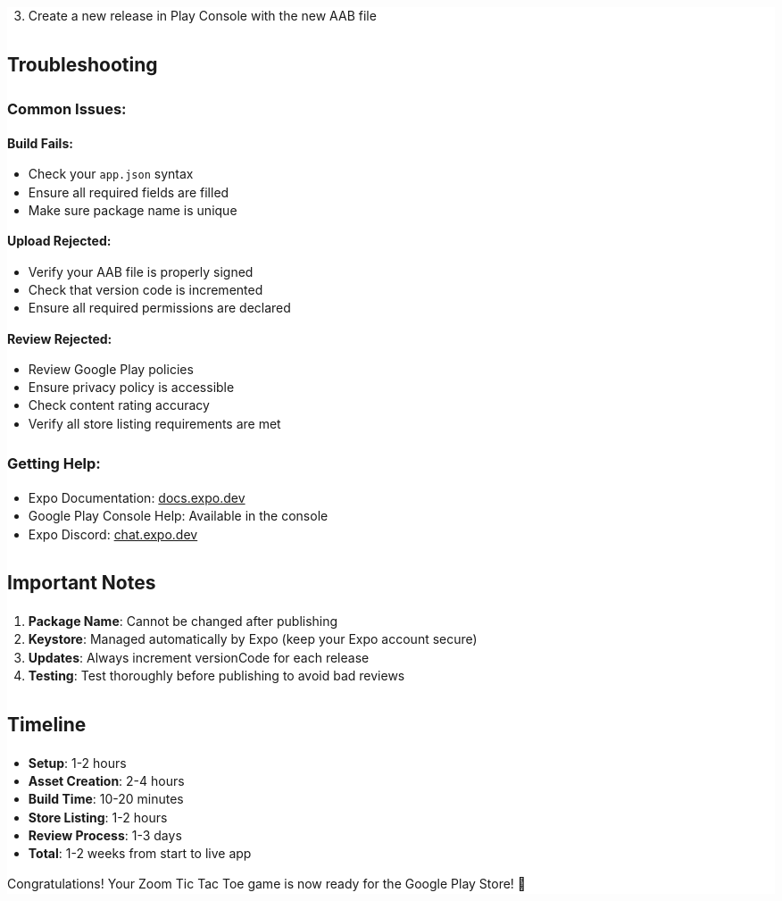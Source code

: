 3. Create a new release in Play Console with the new AAB file

## Troubleshooting

### Common Issues:

**Build Fails:**
- Check your `app.json` syntax
- Ensure all required fields are filled
- Make sure package name is unique

**Upload Rejected:**
- Verify your AAB file is properly signed
- Check that version code is incremented
- Ensure all required permissions are declared

**Review Rejected:**
- Review Google Play policies
- Ensure privacy policy is accessible
- Check content rating accuracy
- Verify all store listing requirements are met

### Getting Help:
- Expo Documentation: [docs.expo.dev](https://docs.expo.dev)
- Google Play Console Help: Available in the console
- Expo Discord: [chat.expo.dev](https://chat.expo.dev)

## Important Notes

1. **Package Name**: Cannot be changed after publishing
2. **Keystore**: Managed automatically by Expo (keep your Expo account secure)
3. **Updates**: Always increment versionCode for each release
4. **Testing**: Test thoroughly before publishing to avoid bad reviews

## Timeline

- **Setup**: 1-2 hours
- **Asset Creation**: 2-4 hours
- **Build Time**: 10-20 minutes
- **Store Listing**: 1-2 hours
- **Review Process**: 1-3 days
- **Total**: 1-2 weeks from start to live app

Congratulations! Your Zoom Tic Tac Toe game is now ready for the Google Play Store! 🎉

